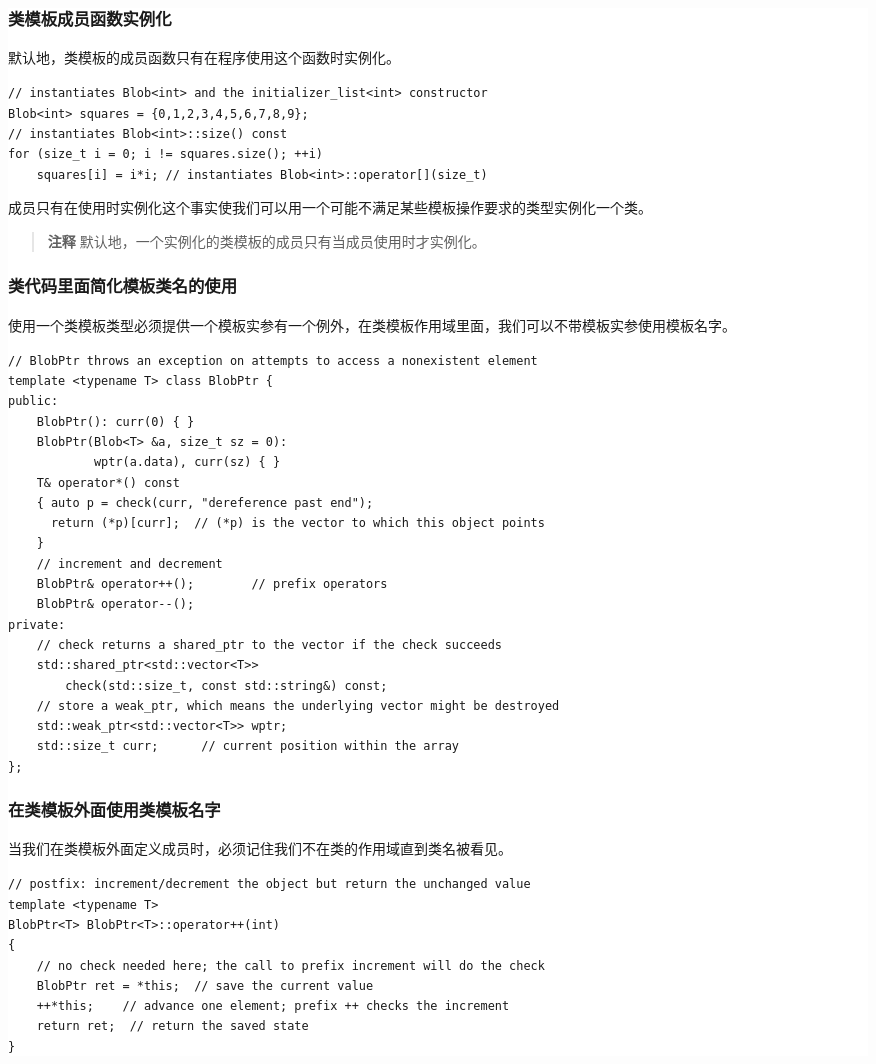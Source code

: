### 类模板成员函数实例化

默认地，类模板的成员函数只有在程序使用这个函数时实例化。

    // instantiates Blob<int> and the initializer_list<int> constructor
    Blob<int> squares = {0,1,2,3,4,5,6,7,8,9};
    // instantiates Blob<int>::size() const
    for (size_t i = 0; i != squares.size(); ++i)
        squares[i] = i*i; // instantiates Blob<int>::operator[](size_t)

成员只有在使用时实例化这个事实使我们可以用一个可能不满足某些模板操作要求的类型实例化一个类。

> **注释**
> 默认地，一个实例化的类模板的成员只有当成员使用时才实例化。

### 类代码里面简化模板类名的使用

使用一个类模板类型必须提供一个模板实参有一个例外，在类模板作用域里面，我们可以不带模板实参使用模板名字。

    // BlobPtr throws an exception on attempts to access a nonexistent element
    template <typename T> class BlobPtr {
    public:
        BlobPtr(): curr(0) { }
        BlobPtr(Blob<T> &a, size_t sz = 0):
                wptr(a.data), curr(sz) { }
        T& operator*() const
        { auto p = check(curr, "dereference past end");
          return (*p)[curr];  // (*p) is the vector to which this object points
        }
        // increment and decrement
        BlobPtr& operator++();        // prefix operators
        BlobPtr& operator--();
    private:
        // check returns a shared_ptr to the vector if the check succeeds
        std::shared_ptr<std::vector<T>>
            check(std::size_t, const std::string&) const;
        // store a weak_ptr, which means the underlying vector might be destroyed
        std::weak_ptr<std::vector<T>> wptr;
        std::size_t curr;      // current position within the array
    };

### 在类模板外面使用类模板名字

当我们在类模板外面定义成员时，必须记住我们不在类的作用域直到类名被看见。

    // postfix: increment/decrement the object but return the unchanged value
    template <typename T>
    BlobPtr<T> BlobPtr<T>::operator++(int)
    {
        // no check needed here; the call to prefix increment will do the check
        BlobPtr ret = *this;  // save the current value
        ++*this;    // advance one element; prefix ++ checks the increment
        return ret;  // return the saved state
    }
